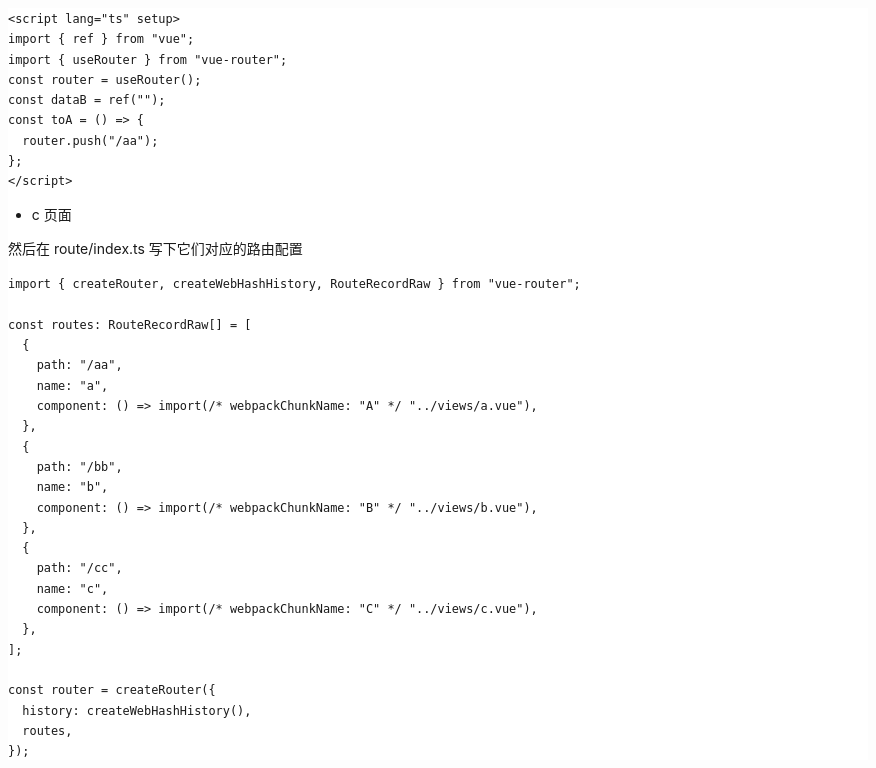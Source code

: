     <script lang="ts" setup>
    import { ref } from "vue";
    import { useRouter } from "vue-router";
    const router = useRouter();
    const dataB = ref("");
    const toA = () => {
      router.push("/aa");
    };
    </script>
    

*   c 页面

    <template>
      <div>
        <div>C页面</div>
        <input type="text" v-model="dataC" />
        <div @click="toA">跳转A</div>
      </div>
    </template>
    
    <script lang="ts" setup name="C">
    import { ref } from "vue";
    import { useRouter } from "vue-router";
    const router = useRouter();
    const dataC = ref("");
    const toA = () => {
      router.push("/aa");
    };
    </script>
    

然后在 route/index.ts 写下它们对应的路由配置

    import { createRouter, createWebHashHistory, RouteRecordRaw } from "vue-router";
    
    const routes: RouteRecordRaw[] = [
      {
        path: "/aa",
        name: "a",
        component: () => import(/* webpackChunkName: "A" */ "../views/a.vue"),
      },
      {
        path: "/bb",
        name: "b",
        component: () => import(/* webpackChunkName: "B" */ "../views/b.vue"),
      },
      {
        path: "/cc",
        name: "c",
        component: () => import(/* webpackChunkName: "C" */ "../views/c.vue"),
      },
    ];
    
    const router = createRouter({
      history: createWebHashHistory(),
      routes,
    });
    